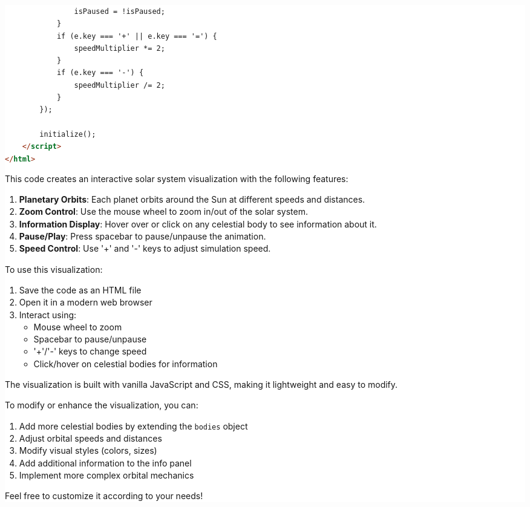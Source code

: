 ```html
                isPaused = !isPaused;
            }
            if (e.key === '+' || e.key === '=') {
                speedMultiplier *= 2;
            }
            if (e.key === '-') {
                speedMultiplier /= 2;
            }
        });

        initialize();
    </script>
</html>
```

This code creates an interactive solar system visualization with the following features:

1. **Planetary Orbits**: Each planet orbits around the Sun at different speeds and distances.
2. **Zoom Control**: Use the mouse wheel to zoom in/out of the solar system.
3. **Information Display**: Hover over or click on any celestial body to see information about it.
4. **Pause/Play**: Press spacebar to pause/unpause the animation.
5. **Speed Control**: Use '+' and '-' keys to adjust simulation speed.

To use this visualization:

1. Save the code as an HTML file
2. Open it in a modern web browser
3. Interact using:
   - Mouse wheel to zoom
   - Spacebar to pause/unpause
   - '+'/'-' keys to change speed
   - Click/hover on celestial bodies for information

The visualization is built with vanilla JavaScript and CSS, making it lightweight and easy to modify.

To modify or enhance the visualization, you can:

1. Add more celestial bodies by extending the `bodies` object
2. Adjust orbital speeds and distances
3. Modify visual styles (colors, sizes)
4. Add additional information to the info panel
5. Implement more complex orbital mechanics

Feel free to customize it according to your needs!